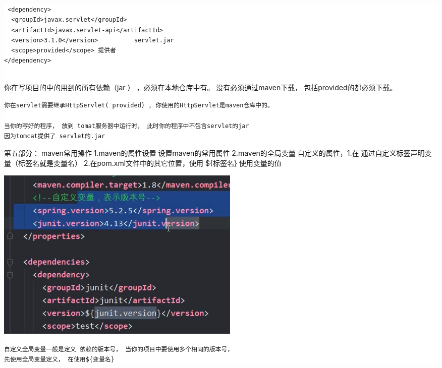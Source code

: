 
	 <dependency>
	  <groupId>javax.servlet</groupId>
	  <artifactId>javax.servlet-api</artifactId>
	  <version>3.1.0</version>          servlet.jar
	  <scope>provided</scope> 提供者
	</dependency>


​	 
   你在写项目的中的用到的所有依赖（jar ） ，必须在本地仓库中有。
​	没有必须通过maven下载， 包括provided的都必须下载。

	你在servlet需要继承HttpServlet( provided) , 你使用的HttpServlet是maven仓库中的。
	
	当你的写好的程序， 放到 tomat服务器中运行时， 此时你的程序中不包含servlet的jar
	因为tomcat提供了 servlet的.jar



第五部分：
  maven常用操作
  1.maven的属性设置
     <properties> 设置maven的常用属性
  2.maven的全局变量
     自定义的属性，1.在<properties> 通过自定义标签声明变量（标签名就是变量名）
	                 2.在pom.xml文件中的其它位置，使用 ${标签名} 使用变量的值

<img src="Maven.assets/image-20210523171303915.png" alt="image-20210523171303915" style="zoom: 67%;" />

	自定义全局变量一般是定义 依赖的版本号， 当你的项目中要使用多个相同的版本号，
	先使用全局变量定义， 在使用${变量名}
